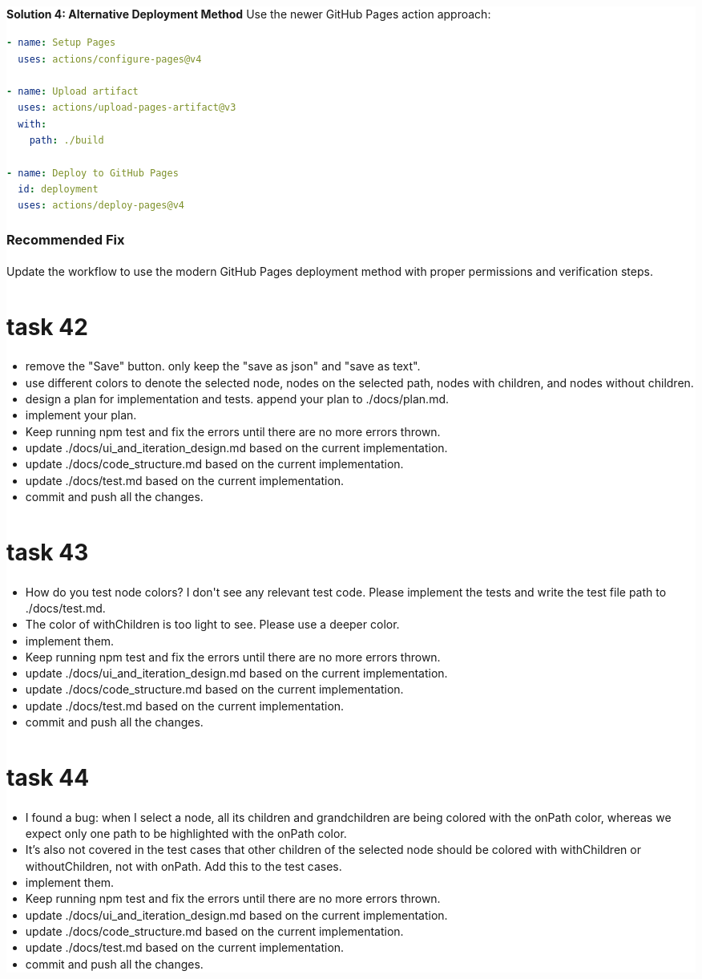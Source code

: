 **Solution 4: Alternative Deployment Method**
Use the newer GitHub Pages action approach:

```yaml
- name: Setup Pages
  uses: actions/configure-pages@v4

- name: Upload artifact
  uses: actions/upload-pages-artifact@v3
  with:
    path: ./build

- name: Deploy to GitHub Pages
  id: deployment
  uses: actions/deploy-pages@v4
```

### Recommended Fix
Update the workflow to use the modern GitHub Pages deployment method with proper permissions and verification steps.

# task 42

- remove the "Save" button. only keep the "save as json" and "save as text".
- use different colors to denote the selected node, nodes on the selected path, nodes with children, and nodes without children.
- design a plan for implementation and tests. append your plan to ./docs/plan.md.
- implement your plan.
- Keep running npm test and fix the errors until there are no more errors thrown.
- update ./docs/ui_and_iteration_design.md based on the current implementation.
- update ./docs/code_structure.md based on the current implementation.
- update ./docs/test.md based on the current implementation.
- commit and push all the changes.

# task 43

- How do you test node colors? I don't see any relevant test code. Please implement the tests and write the test file path to ./docs/test.md.
- The color of withChildren is too light to see. Please use a deeper color.
- implement them.
- Keep running npm test and fix the errors until there are no more errors thrown.
- update ./docs/ui_and_iteration_design.md based on the current implementation.
- update ./docs/code_structure.md based on the current implementation.
- update ./docs/test.md based on the current implementation.
- commit and push all the changes.

# task 44

- I found a bug: when I select a node, all its children and grandchildren are being colored with the onPath color, whereas we expect only one path to be highlighted with the onPath color.
- It’s also not covered in the test cases that other children of the selected node should be colored with withChildren or withoutChildren, not with onPath. Add this to the test cases.
- implement them.
- Keep running npm test and fix the errors until there are no more errors thrown.
- update ./docs/ui_and_iteration_design.md based on the current implementation.
- update ./docs/code_structure.md based on the current implementation.
- update ./docs/test.md based on the current implementation.
- commit and push all the changes.
